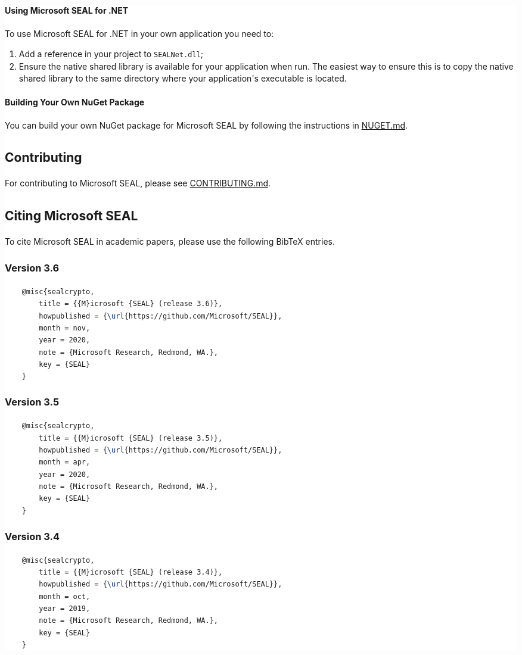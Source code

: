 #### Using Microsoft SEAL for .NET

To use Microsoft SEAL for .NET in your own application you need to:

1. Add a reference in your project to `SEALNet.dll`;
1. Ensure the native shared library is available for your application when run.
The easiest way to ensure this is to copy the native shared library to the same directory where your application's executable is located.

#### Building Your Own NuGet Package

You can build your own NuGet package for Microsoft SEAL by following the instructions in [NUGET.md](dotnet/nuget/NUGET.md).

## Contributing

For contributing to Microsoft SEAL, please see [CONTRIBUTING.md](CONTRIBUTING.md).

## Citing Microsoft SEAL

To cite Microsoft SEAL in academic papers, please use the following BibTeX entries.

### Version 3.6

```tex
    @misc{sealcrypto,
        title = {{M}icrosoft {SEAL} (release 3.6)},
        howpublished = {\url{https://github.com/Microsoft/SEAL}},
        month = nov,
        year = 2020,
        note = {Microsoft Research, Redmond, WA.},
        key = {SEAL}
    }
```

### Version 3.5

```tex
    @misc{sealcrypto,
        title = {{M}icrosoft {SEAL} (release 3.5)},
        howpublished = {\url{https://github.com/Microsoft/SEAL}},
        month = apr,
        year = 2020,
        note = {Microsoft Research, Redmond, WA.},
        key = {SEAL}
    }
```

### Version 3.4

```tex
    @misc{sealcrypto,
        title = {{M}icrosoft {SEAL} (release 3.4)},
        howpublished = {\url{https://github.com/Microsoft/SEAL}},
        month = oct,
        year = 2019,
        note = {Microsoft Research, Redmond, WA.},
        key = {SEAL}
    }
```
